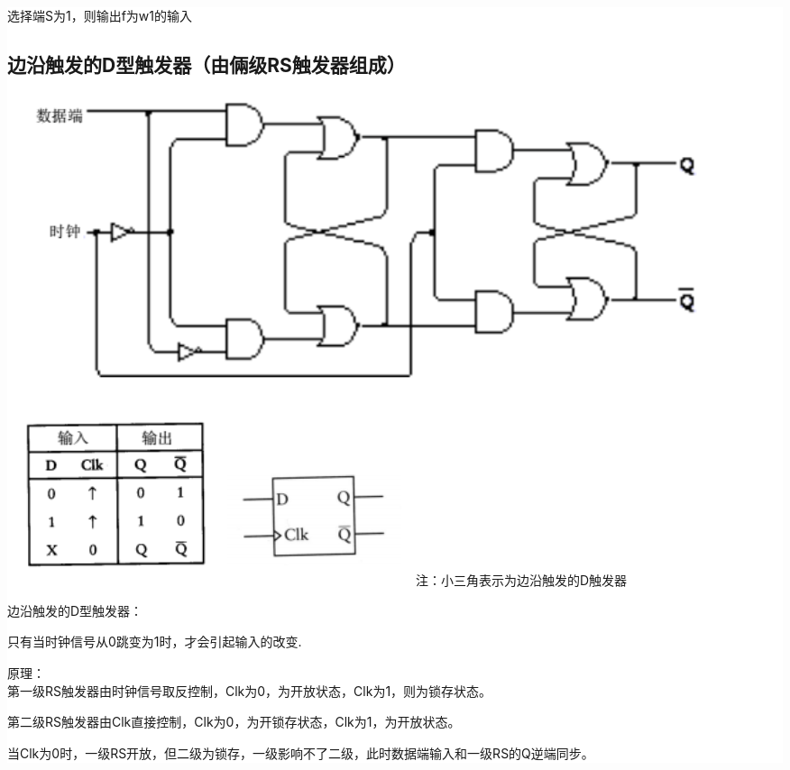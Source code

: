 选择端S为1，则输出f为w1的输入



## 边沿触发的D型触发器（由倆级RS触发器组成）
![](../images/b5c55c8ef7ab316e9a2e91b58b84ab98.png)

![](../images/99cc5c2e89d8bc02f3bec6beb204ba6f.png)![](../images/5cca8c537a172998a3df95e6d4b3c90b.png)注：小三角表示为边沿触发的D触发器

边沿触发的D型触发器：

只有当时钟信号从0跳变为1时，才会引起输入的改变.

原理：  
	第一级RS触发器由时钟信号取反控制，Clk为0，为开放状态，Clk为1，则为锁存状态。

第二级RS触发器由Clk直接控制，Clk为0，为开锁存状态，Clk为1，为开放状态。

当Clk为0时，一级RS开放，但二级为锁存，一级影响不了二级，此时数据端输入和一级RS的Q逆端同步。
